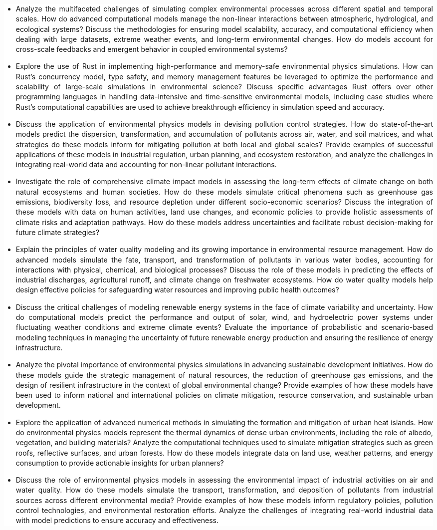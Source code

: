 - <p style="text-align: justify;">Analyze the multifaceted challenges of simulating complex environmental processes across different spatial and temporal scales. How do advanced computational models manage the non-linear interactions between atmospheric, hydrological, and ecological systems? Discuss the methodologies for ensuring model scalability, accuracy, and computational efficiency when dealing with large datasets, extreme weather events, and long-term environmental changes. How do models account for cross-scale feedbacks and emergent behavior in coupled environmental systems?</p>
- <p style="text-align: justify;">Explore the use of Rust in implementing high-performance and memory-safe environmental physics simulations. How can Rust’s concurrency model, type safety, and memory management features be leveraged to optimize the performance and scalability of large-scale simulations in environmental science? Discuss specific advantages Rust offers over other programming languages in handling data-intensive and time-sensitive environmental models, including case studies where Rust’s computational capabilities are used to achieve breakthrough efficiency in simulation speed and accuracy.</p>
- <p style="text-align: justify;">Discuss the application of environmental physics models in devising pollution control strategies. How do state-of-the-art models predict the dispersion, transformation, and accumulation of pollutants across air, water, and soil matrices, and what strategies do these models inform for mitigating pollution at both local and global scales? Provide examples of successful applications of these models in industrial regulation, urban planning, and ecosystem restoration, and analyze the challenges in integrating real-world data and accounting for non-linear pollutant interactions.</p>
- <p style="text-align: justify;">Investigate the role of comprehensive climate impact models in assessing the long-term effects of climate change on both natural ecosystems and human societies. How do these models simulate critical phenomena such as greenhouse gas emissions, biodiversity loss, and resource depletion under different socio-economic scenarios? Discuss the integration of these models with data on human activities, land use changes, and economic policies to provide holistic assessments of climate risks and adaptation pathways. How do these models address uncertainties and facilitate robust decision-making for future climate strategies?</p>
- <p style="text-align: justify;">Explain the principles of water quality modeling and its growing importance in environmental resource management. How do advanced models simulate the fate, transport, and transformation of pollutants in various water bodies, accounting for interactions with physical, chemical, and biological processes? Discuss the role of these models in predicting the effects of industrial discharges, agricultural runoff, and climate change on freshwater ecosystems. How do water quality models help design effective policies for safeguarding water resources and improving public health outcomes?</p>
- <p style="text-align: justify;">Discuss the critical challenges of modeling renewable energy systems in the face of climate variability and uncertainty. How do computational models predict the performance and output of solar, wind, and hydroelectric power systems under fluctuating weather conditions and extreme climate events? Evaluate the importance of probabilistic and scenario-based modeling techniques in managing the uncertainty of future renewable energy production and ensuring the resilience of energy infrastructure.</p>
- <p style="text-align: justify;">Analyze the pivotal importance of environmental physics simulations in advancing sustainable development initiatives. How do these models guide the strategic management of natural resources, the reduction of greenhouse gas emissions, and the design of resilient infrastructure in the context of global environmental change? Provide examples of how these models have been used to inform national and international policies on climate mitigation, resource conservation, and sustainable urban development.</p>
- <p style="text-align: justify;">Explore the application of advanced numerical methods in simulating the formation and mitigation of urban heat islands. How do environmental physics models represent the thermal dynamics of dense urban environments, including the role of albedo, vegetation, and building materials? Analyze the computational techniques used to simulate mitigation strategies such as green roofs, reflective surfaces, and urban forests. How do these models integrate data on land use, weather patterns, and energy consumption to provide actionable insights for urban planners?</p>
- <p style="text-align: justify;">Discuss the role of environmental physics models in assessing the environmental impact of industrial activities on air and water quality. How do these models simulate the transport, transformation, and deposition of pollutants from industrial sources across different environmental media? Provide examples of how these models inform regulatory policies, pollution control technologies, and environmental restoration efforts. Analyze the challenges of integrating real-world industrial data with model predictions to ensure accuracy and effectiveness.</p>